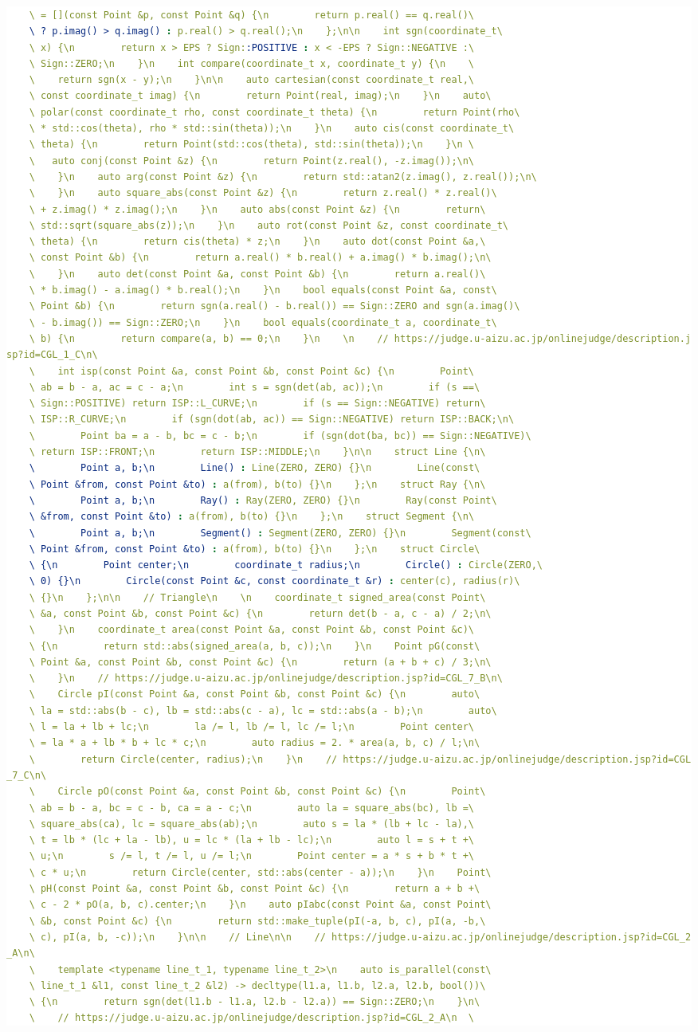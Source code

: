 ```yaml
    \ = [](const Point &p, const Point &q) {\n        return p.real() == q.real()\
    \ ? p.imag() > q.imag() : p.real() > q.real();\n    };\n\n    int sgn(coordinate_t\
    \ x) {\n        return x > EPS ? Sign::POSITIVE : x < -EPS ? Sign::NEGATIVE :\
    \ Sign::ZERO;\n    }\n    int compare(coordinate_t x, coordinate_t y) {\n    \
    \    return sgn(x - y);\n    }\n\n    auto cartesian(const coordinate_t real,\
    \ const coordinate_t imag) {\n        return Point(real, imag);\n    }\n    auto\
    \ polar(const coordinate_t rho, const coordinate_t theta) {\n        return Point(rho\
    \ * std::cos(theta), rho * std::sin(theta));\n    }\n    auto cis(const coordinate_t\
    \ theta) {\n        return Point(std::cos(theta), std::sin(theta));\n    }\n \
    \   auto conj(const Point &z) {\n        return Point(z.real(), -z.imag());\n\
    \    }\n    auto arg(const Point &z) {\n        return std::atan2(z.imag(), z.real());\n\
    \    }\n    auto square_abs(const Point &z) {\n        return z.real() * z.real()\
    \ + z.imag() * z.imag();\n    }\n    auto abs(const Point &z) {\n        return\
    \ std::sqrt(square_abs(z));\n    }\n    auto rot(const Point &z, const coordinate_t\
    \ theta) {\n        return cis(theta) * z;\n    }\n    auto dot(const Point &a,\
    \ const Point &b) {\n        return a.real() * b.real() + a.imag() * b.imag();\n\
    \    }\n    auto det(const Point &a, const Point &b) {\n        return a.real()\
    \ * b.imag() - a.imag() * b.real();\n    }\n    bool equals(const Point &a, const\
    \ Point &b) {\n        return sgn(a.real() - b.real()) == Sign::ZERO and sgn(a.imag()\
    \ - b.imag()) == Sign::ZERO;\n    }\n    bool equals(coordinate_t a, coordinate_t\
    \ b) {\n        return compare(a, b) == 0;\n    }\n    \n    // https://judge.u-aizu.ac.jp/onlinejudge/description.jsp?id=CGL_1_C\n\
    \    int isp(const Point &a, const Point &b, const Point &c) {\n        Point\
    \ ab = b - a, ac = c - a;\n        int s = sgn(det(ab, ac));\n        if (s ==\
    \ Sign::POSITIVE) return ISP::L_CURVE;\n        if (s == Sign::NEGATIVE) return\
    \ ISP::R_CURVE;\n        if (sgn(dot(ab, ac)) == Sign::NEGATIVE) return ISP::BACK;\n\
    \        Point ba = a - b, bc = c - b;\n        if (sgn(dot(ba, bc)) == Sign::NEGATIVE)\
    \ return ISP::FRONT;\n        return ISP::MIDDLE;\n    }\n\n    struct Line {\n\
    \        Point a, b;\n        Line() : Line(ZERO, ZERO) {}\n        Line(const\
    \ Point &from, const Point &to) : a(from), b(to) {}\n    };\n    struct Ray {\n\
    \        Point a, b;\n        Ray() : Ray(ZERO, ZERO) {}\n        Ray(const Point\
    \ &from, const Point &to) : a(from), b(to) {}\n    };\n    struct Segment {\n\
    \        Point a, b;\n        Segment() : Segment(ZERO, ZERO) {}\n        Segment(const\
    \ Point &from, const Point &to) : a(from), b(to) {}\n    };\n    struct Circle\
    \ {\n        Point center;\n        coordinate_t radius;\n        Circle() : Circle(ZERO,\
    \ 0) {}\n        Circle(const Point &c, const coordinate_t &r) : center(c), radius(r)\
    \ {}\n    };\n\n    // Triangle\n    \n    coordinate_t signed_area(const Point\
    \ &a, const Point &b, const Point &c) {\n        return det(b - a, c - a) / 2;\n\
    \    }\n    coordinate_t area(const Point &a, const Point &b, const Point &c)\
    \ {\n        return std::abs(signed_area(a, b, c));\n    }\n    Point pG(const\
    \ Point &a, const Point &b, const Point &c) {\n        return (a + b + c) / 3;\n\
    \    }\n    // https://judge.u-aizu.ac.jp/onlinejudge/description.jsp?id=CGL_7_B\n\
    \    Circle pI(const Point &a, const Point &b, const Point &c) {\n        auto\
    \ la = std::abs(b - c), lb = std::abs(c - a), lc = std::abs(a - b);\n        auto\
    \ l = la + lb + lc;\n        la /= l, lb /= l, lc /= l;\n        Point center\
    \ = la * a + lb * b + lc * c;\n        auto radius = 2. * area(a, b, c) / l;\n\
    \        return Circle(center, radius);\n    }\n    // https://judge.u-aizu.ac.jp/onlinejudge/description.jsp?id=CGL_7_C\n\
    \    Circle pO(const Point &a, const Point &b, const Point &c) {\n        Point\
    \ ab = b - a, bc = c - b, ca = a - c;\n        auto la = square_abs(bc), lb =\
    \ square_abs(ca), lc = square_abs(ab);\n        auto s = la * (lb + lc - la),\
    \ t = lb * (lc + la - lb), u = lc * (la + lb - lc);\n        auto l = s + t +\
    \ u;\n        s /= l, t /= l, u /= l;\n        Point center = a * s + b * t +\
    \ c * u;\n        return Circle(center, std::abs(center - a));\n    }\n    Point\
    \ pH(const Point &a, const Point &b, const Point &c) {\n        return a + b +\
    \ c - 2 * pO(a, b, c).center;\n    }\n    auto pIabc(const Point &a, const Point\
    \ &b, const Point &c) {\n        return std::make_tuple(pI(-a, b, c), pI(a, -b,\
    \ c), pI(a, b, -c));\n    }\n\n    // Line\n\n    // https://judge.u-aizu.ac.jp/onlinejudge/description.jsp?id=CGL_2_A\n\
    \    template <typename line_t_1, typename line_t_2>\n    auto is_parallel(const\
    \ line_t_1 &l1, const line_t_2 &l2) -> decltype(l1.a, l1.b, l2.a, l2.b, bool())\
    \ {\n        return sgn(det(l1.b - l1.a, l2.b - l2.a)) == Sign::ZERO;\n    }\n\
    \    // https://judge.u-aizu.ac.jp/onlinejudge/description.jsp?id=CGL_2_A\n  \
```